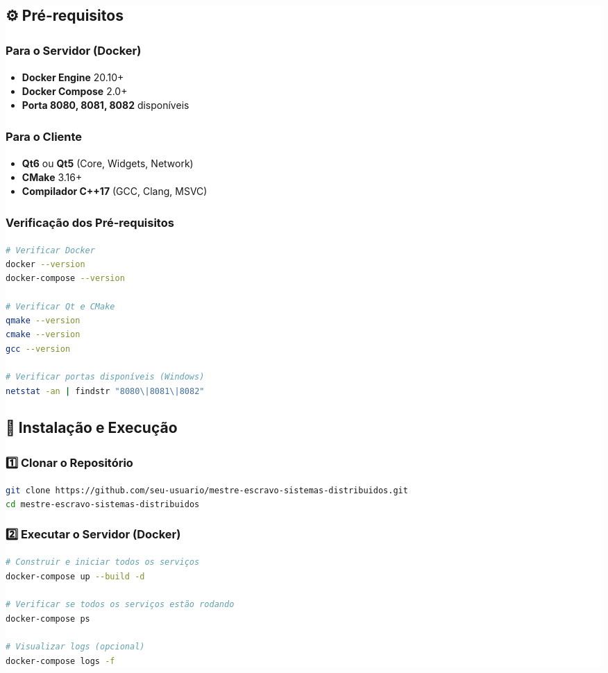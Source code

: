 ## ⚙️ Pré-requisitos

### Para o Servidor (Docker)

- **Docker Engine** 20.10+
- **Docker Compose** 2.0+
- **Porta 8080, 8081, 8082** disponíveis

### Para o Cliente

- **Qt6** ou **Qt5** (Core, Widgets, Network)
- **CMake** 3.16+
- **Compilador C++17** (GCC, Clang, MSVC)

### Verificação dos Pré-requisitos

```bash
# Verificar Docker
docker --version
docker-compose --version

# Verificar Qt e CMake
qmake --version
cmake --version
gcc --version

# Verificar portas disponíveis (Windows)
netstat -an | findstr "8080\|8081\|8082"
```

## 🚀 Instalação e Execução

### 1️⃣ Clonar o Repositório

```bash
git clone https://github.com/seu-usuario/mestre-escravo-sistemas-distribuidos.git
cd mestre-escravo-sistemas-distribuidos
```

### 2️⃣ Executar o Servidor (Docker)

```bash
# Construir e iniciar todos os serviços
docker-compose up --build -d

# Verificar se todos os serviços estão rodando
docker-compose ps

# Visualizar logs (opcional)
docker-compose logs -f
```
